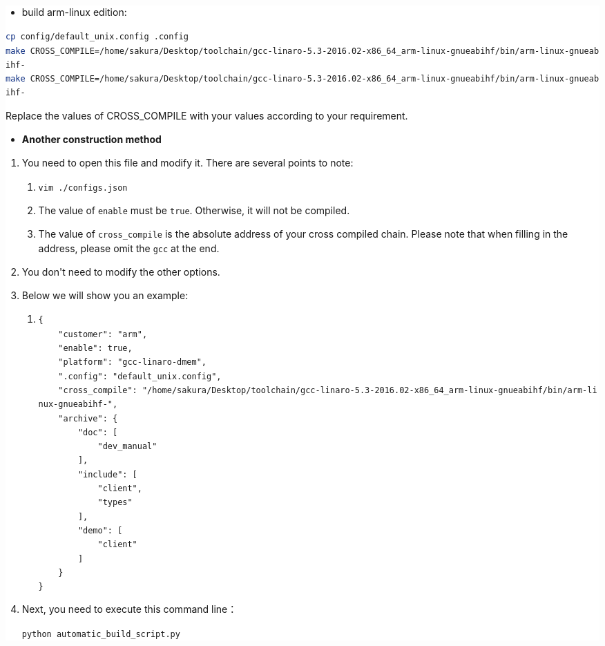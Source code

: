- build arm-linux edition:  

``` bash
cp config/default_unix.config .config
make CROSS_COMPILE=/home/sakura/Desktop/toolchain/gcc-linaro-5.3-2016.02-x86_64_arm-linux-gnueabihf/bin/arm-linux-gnueabihf-
make CROSS_COMPILE=/home/sakura/Desktop/toolchain/gcc-linaro-5.3-2016.02-x86_64_arm-linux-gnueabihf/bin/arm-linux-gnueabihf-
```

Replace the values of CROSS_COMPILE with your values according to your requirement.

- **Another construction method**

1. You need to open this file and modify it. There are several points to note:

   1. ```
      vim ./configs.json
      ```

   2. The value of `enable` must be `true`. Otherwise, it will not be compiled.

   3. The value of `cross_compile` is the absolute address of your cross compiled chain. Please note that when filling in the address, please omit the `gcc` at the end. 

2. You don't need to modify the other options.

3. Below we will show you an example:

   1. ```
      {
          "customer": "arm",
          "enable": true,
          "platform": "gcc-linaro-dmem",
          ".config": "default_unix.config",
          "cross_compile": "/home/sakura/Desktop/toolchain/gcc-linaro-5.3-2016.02-x86_64_arm-linux-gnueabihf/bin/arm-linux-gnueabihf-",
          "archive": {
              "doc": [
                  "dev_manual"
              ],
              "include": [
                  "client",
                  "types"
              ],
              "demo": [
                  "client"
              ]
          }
      }
      ```

4. Next, you need to execute this command line：

   ```
   python automatic_build_script.py
   ```
